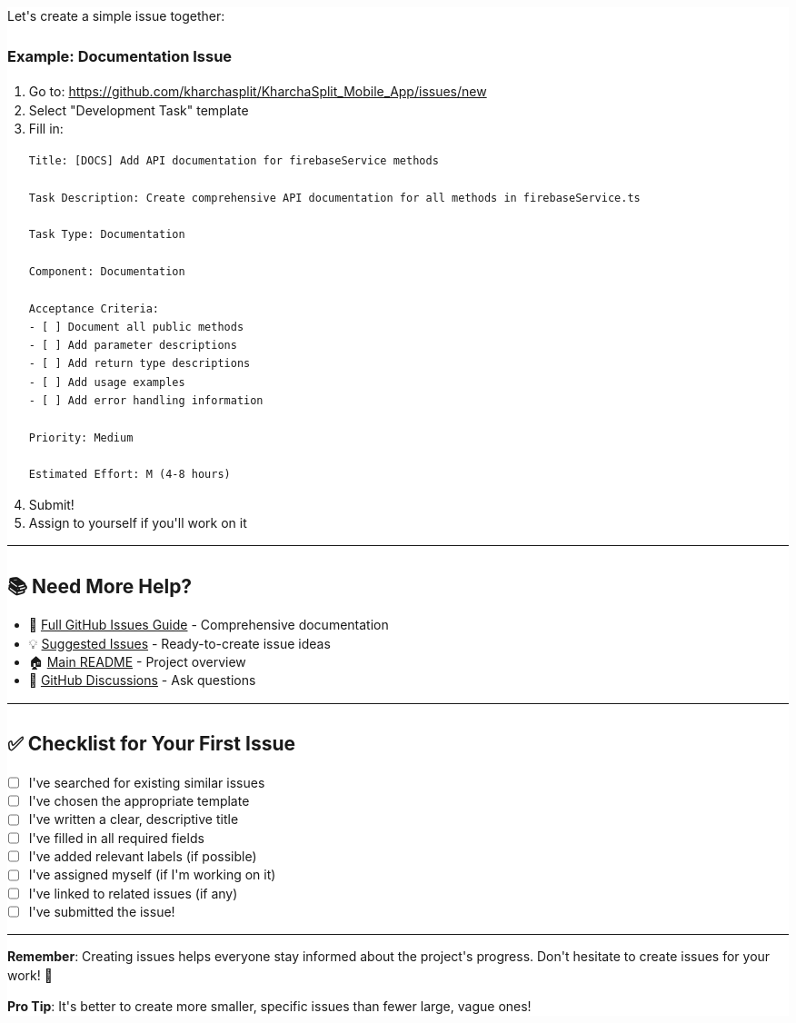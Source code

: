 Let's create a simple issue together:

### Example: Documentation Issue

1. Go to: https://github.com/kharchasplit/KharchaSplit_Mobile_App/issues/new
2. Select "Development Task" template
3. Fill in:
   ```
   Title: [DOCS] Add API documentation for firebaseService methods

   Task Description: Create comprehensive API documentation for all methods in firebaseService.ts

   Task Type: Documentation

   Component: Documentation

   Acceptance Criteria:
   - [ ] Document all public methods
   - [ ] Add parameter descriptions
   - [ ] Add return type descriptions
   - [ ] Add usage examples
   - [ ] Add error handling information

   Priority: Medium

   Estimated Effort: M (4-8 hours)
   ```
4. Submit!
5. Assign to yourself if you'll work on it

---

## 📚 Need More Help?

- 📖 [Full GitHub Issues Guide](./GITHUB_ISSUES_GUIDE.md) - Comprehensive documentation
- 💡 [Suggested Issues](./SUGGESTED_ISSUES.md) - Ready-to-create issue ideas
- 🏠 [Main README](../README.md) - Project overview
- 💬 [GitHub Discussions](https://github.com/kharchasplit/KharchaSplit_Mobile_App/discussions) - Ask questions

---

## ✅ Checklist for Your First Issue

- [ ] I've searched for existing similar issues
- [ ] I've chosen the appropriate template
- [ ] I've written a clear, descriptive title
- [ ] I've filled in all required fields
- [ ] I've added relevant labels (if possible)
- [ ] I've assigned myself (if I'm working on it)
- [ ] I've linked to related issues (if any)
- [ ] I've submitted the issue!

---

**Remember**: Creating issues helps everyone stay informed about the project's progress. Don't hesitate to create issues for your work! 🚀

**Pro Tip**: It's better to create more smaller, specific issues than fewer large, vague ones!
